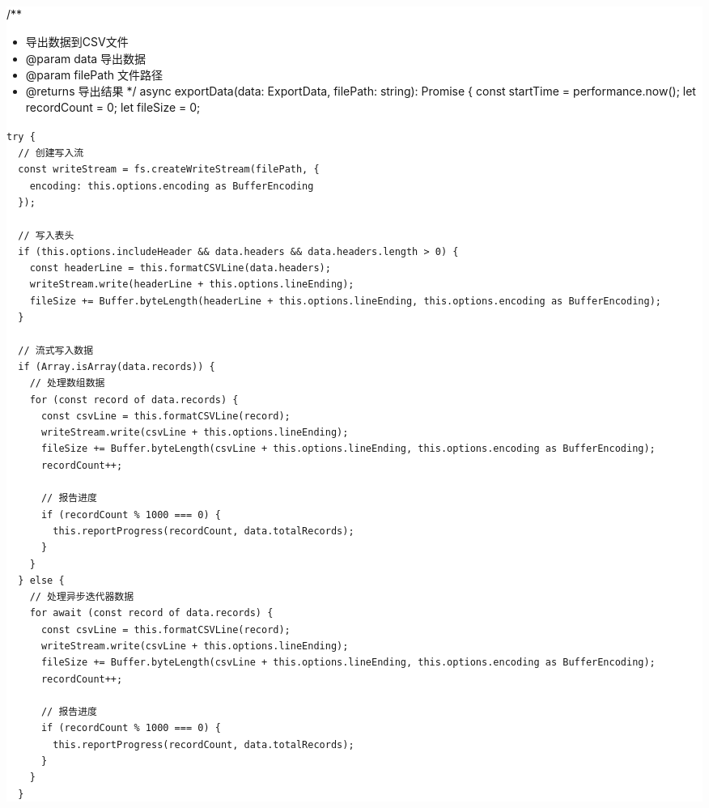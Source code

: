   /**
   * 导出数据到CSV文件
   * @param data 导出数据
   * @param filePath 文件路径
   * @returns 导出结果
   */
  async exportData(data: ExportData, filePath: string): Promise<ExportResult> {
    const startTime = performance.now();
    let recordCount = 0;
    let fileSize = 0;
    
    try {
      // 创建写入流
      const writeStream = fs.createWriteStream(filePath, {
        encoding: this.options.encoding as BufferEncoding
      });
      
      // 写入表头
      if (this.options.includeHeader && data.headers && data.headers.length > 0) {
        const headerLine = this.formatCSVLine(data.headers);
        writeStream.write(headerLine + this.options.lineEnding);
        fileSize += Buffer.byteLength(headerLine + this.options.lineEnding, this.options.encoding as BufferEncoding);
      }
      
      // 流式写入数据
      if (Array.isArray(data.records)) {
        // 处理数组数据
        for (const record of data.records) {
          const csvLine = this.formatCSVLine(record);
          writeStream.write(csvLine + this.options.lineEnding);
          fileSize += Buffer.byteLength(csvLine + this.options.lineEnding, this.options.encoding as BufferEncoding);
          recordCount++;
          
          // 报告进度
          if (recordCount % 1000 === 0) {
            this.reportProgress(recordCount, data.totalRecords);
          }
        }
      } else {
        // 处理异步迭代器数据
        for await (const record of data.records) {
          const csvLine = this.formatCSVLine(record);
          writeStream.write(csvLine + this.options.lineEnding);
          fileSize += Buffer.byteLength(csvLine + this.options.lineEnding, this.options.encoding as BufferEncoding);
          recordCount++;
          
          // 报告进度
          if (recordCount % 1000 === 0) {
            this.reportProgress(recordCount, data.totalRecords);
          }
        }
      }
      